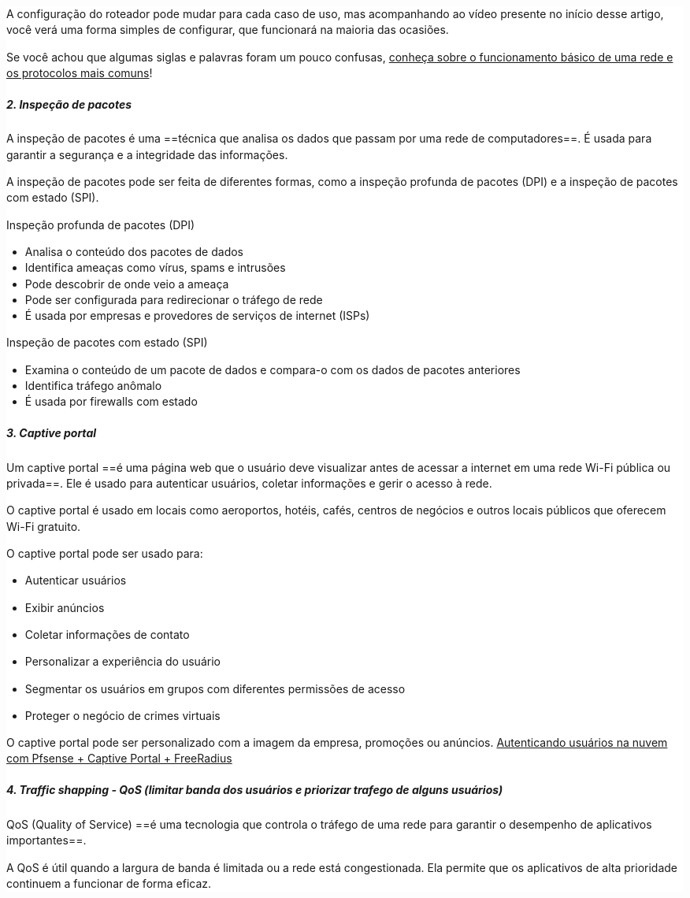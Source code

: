 A configuração do roteador pode mudar para cada caso de uso, mas acompanhando ao vídeo presente no início desse artigo, você verá uma forma simples de configurar, que funcionará na maioria das ocasiões.

Se você achou que algumas siglas e palavras foram um pouco confusas, [conheça sobre o funcionamento básico de uma rede e os protocolos mais comuns](https://diolinux.com.br/video/como-funcionam-as-redes-domesticas.html)!
##### 2. Inspeção de pacotes
A inspeção de pacotes é uma ==técnica que analisa os dados que passam por uma rede de computadores==. É usada para garantir a segurança e a integridade das informações. 

A inspeção de pacotes pode ser feita de diferentes formas, como a inspeção profunda de pacotes (DPI) e a inspeção de pacotes com estado (SPI). 

Inspeção profunda de pacotes (DPI) 

- Analisa o conteúdo dos pacotes de dados
- Identifica ameaças como vírus, spams e intrusões
- Pode descobrir de onde veio a ameaça
- Pode ser configurada para redirecionar o tráfego de rede
- É usada por empresas e provedores de serviços de internet (ISPs)

Inspeção de pacotes com estado (SPI) 

- Examina o conteúdo de um pacote de dados e compara-o com os dados de pacotes anteriores
- Identifica tráfego anômalo
- É usada por firewalls com estado
##### 3. Captive portal
Um captive portal ==é uma página web que o usuário deve visualizar antes de acessar a internet em uma rede Wi-Fi pública ou privada==. Ele é usado para autenticar usuários, coletar informações e gerir o acesso à rede. 

O captive portal é usado em locais como aeroportos, hotéis, cafés, centros de negócios e outros locais públicos que oferecem Wi-Fi gratuito. 

O captive portal pode ser usado para: 

- Autenticar usuários
- Exibir anúncios

- Coletar informações de contato

- Personalizar a experiência do usuário

- Segmentar os usuários em grupos com diferentes permissões de acesso

- Proteger o negócio de crimes virtuais

O captive portal pode ser personalizado com a imagem da empresa, promoções ou anúncios.
[Autenticando usuários na nuvem com Pfsense + Captive Portal + FreeRadius](https://www.youtube.com/watch?v=4lyHTirW3eY)
##### 4. Traffic shapping - QoS (limitar banda dos usuários e priorizar trafego de alguns usuários)
QoS (Quality of Service) ==é uma tecnologia que controla o tráfego de uma rede para garantir o desempenho de aplicativos importantes==. 

A QoS é útil quando a largura de banda é limitada ou a rede está congestionada. Ela permite que os aplicativos de alta prioridade continuem a funcionar de forma eficaz. 
